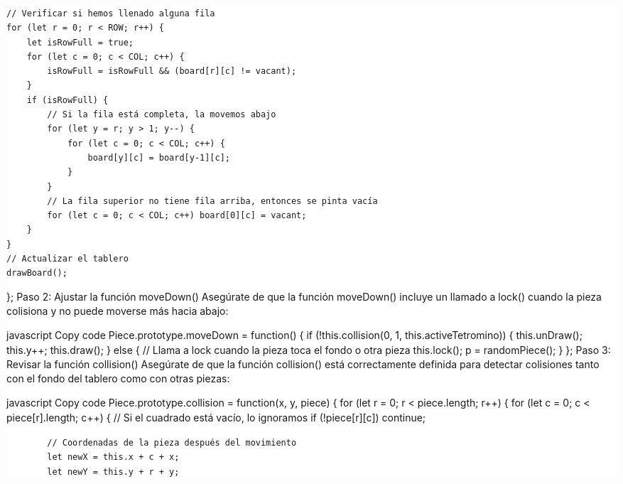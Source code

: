     // Verificar si hemos llenado alguna fila
    for (let r = 0; r < ROW; r++) {
        let isRowFull = true;
        for (let c = 0; c < COL; c++) {
            isRowFull = isRowFull && (board[r][c] != vacant);
        }
        if (isRowFull) {
            // Si la fila está completa, la movemos abajo
            for (let y = r; y > 1; y--) {
                for (let c = 0; c < COL; c++) {
                    board[y][c] = board[y-1][c];
                }
            }
            // La fila superior no tiene fila arriba, entonces se pinta vacía
            for (let c = 0; c < COL; c++) board[0][c] = vacant;
        }
    }
    // Actualizar el tablero
    drawBoard();
};
Paso 2: Ajustar la función moveDown()
Asegúrate de que la función moveDown() incluye un llamado a lock() cuando la pieza colisiona y no puede moverse más hacia abajo:

javascript
Copy code
Piece.prototype.moveDown = function() {
    if (!this.collision(0, 1, this.activeTetromino)) {
        this.unDraw();
        this.y++;
        this.draw();
    } else {
        // Llama a lock cuando la pieza toca el fondo o otra pieza
        this.lock();
        p = randomPiece();
    }
};
Paso 3: Revisar la función collision()
Asegúrate de que la función collision() está correctamente definida para detectar colisiones tanto con el fondo del tablero como con otras piezas:

javascript
Copy code
Piece.prototype.collision = function(x, y, piece) {
    for (let r = 0; r < piece.length; r++) {
        for (let c = 0; c < piece[r].length; c++) {
            // Si el cuadrado está vacío, lo ignoramos
            if (!piece[r][c]) continue;

            // Coordenadas de la pieza después del movimiento
            let newX = this.x + c + x;
            let newY = this.y + r + y;
